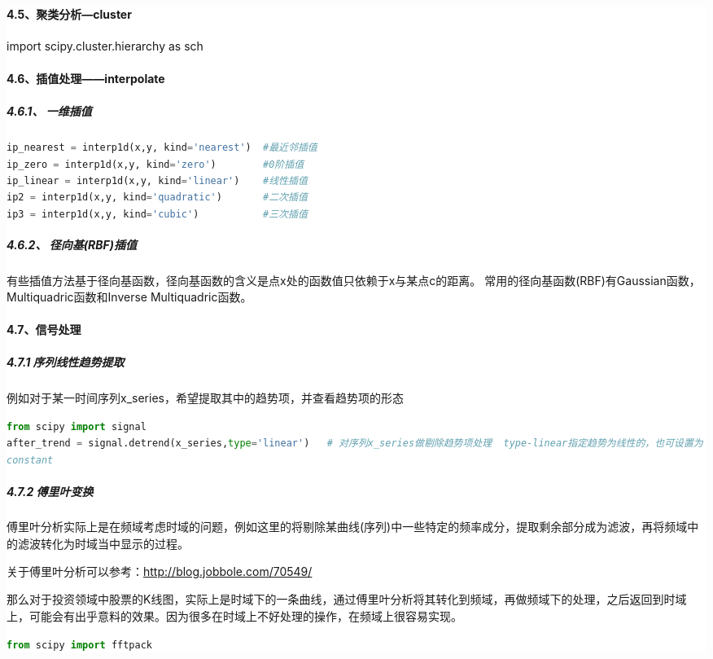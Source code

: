 
#### 4.5、聚类分析—cluster

import scipy.cluster.hierarchy as sch



#### 4.6、插值处理——interpolate

##### 4.6.1、 一维插值
```python
ip_nearest = interp1d(x,y, kind='nearest')  #最近邻插值
ip_zero = interp1d(x,y, kind='zero')        #0阶插值
ip_linear = interp1d(x,y, kind='linear')    #线性插值
ip2 = interp1d(x,y, kind='quadratic')       #二次插值
ip3 = interp1d(x,y, kind='cubic')           #三次插值
```



##### 4.6.2、 径向基(RBF)插值

有些插值方法基于径向基函数，径向基函数的含义是点x处的函数值只依赖于x与某点c的距离。
常用的径向基函数(RBF)有Gaussian函数，Multiquadric函数和Inverse Multiquadric函数。



#### 4.7、信号处理
##### 4.7.1 序列线性趋势提取
例如对于某一时间序列x_series，希望提取其中的趋势项，并查看趋势项的形态

```python
from scipy import signal
after_trend = signal.detrend(x_series,type='linear')   # 对序列x_series做剔除趋势项处理  type-linear指定趋势为线性的，也可设置为constant
```


##### 4.7.2 傅里叶变换
傅里叶分析实际上是在频域考虑时域的问题，例如这里的将剔除某曲线(序列)中一些特定的频率成分，提取剩余部分成为滤波，再将频域中的滤波转化为时域当中显示的过程。

关于傅里叶分析可以参考：http://blog.jobbole.com/70549/

那么对于投资领域中股票的K线图，实际上是时域下的一条曲线，通过傅里叶分析将其转化到频域，再做频域下的处理，之后返回到时域上，可能会有出乎意料的效果。因为很多在时域上不好处理的操作，在频域上很容易实现。

```python
from scipy import fftpack
```

